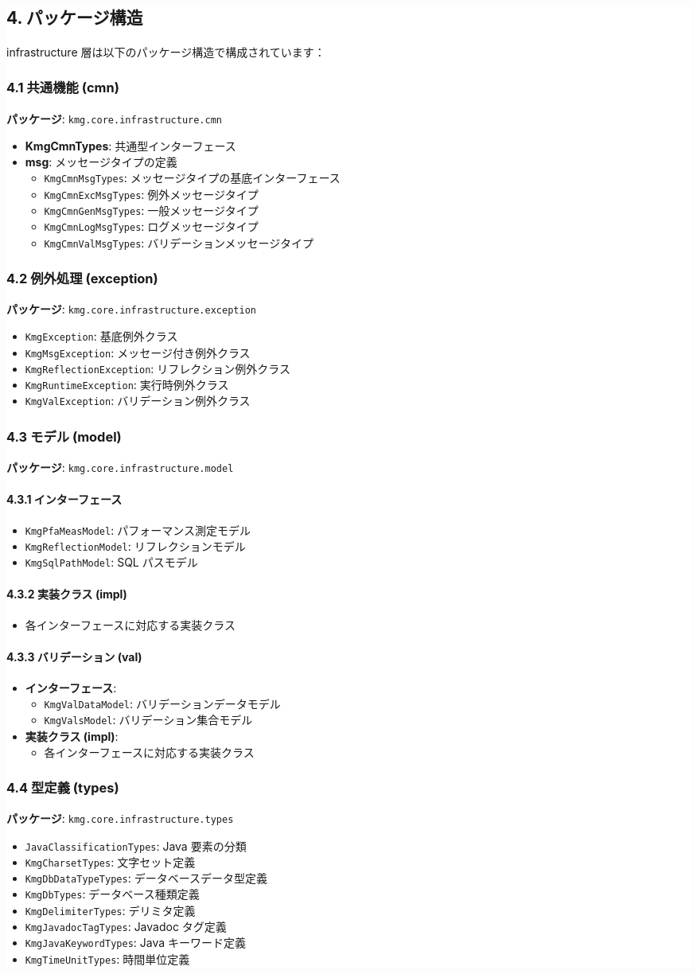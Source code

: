 ## 4. パッケージ構造

infrastructure 層は以下のパッケージ構造で構成されています：

### 4.1 共通機能 (cmn)

**パッケージ**: `kmg.core.infrastructure.cmn`

- **KmgCmnTypes**: 共通型インターフェース
- **msg**: メッセージタイプの定義
  - `KmgCmnMsgTypes`: メッセージタイプの基底インターフェース
  - `KmgCmnExcMsgTypes`: 例外メッセージタイプ
  - `KmgCmnGenMsgTypes`: 一般メッセージタイプ
  - `KmgCmnLogMsgTypes`: ログメッセージタイプ
  - `KmgCmnValMsgTypes`: バリデーションメッセージタイプ

### 4.2 例外処理 (exception)

**パッケージ**: `kmg.core.infrastructure.exception`

- `KmgException`: 基底例外クラス
- `KmgMsgException`: メッセージ付き例外クラス
- `KmgReflectionException`: リフレクション例外クラス
- `KmgRuntimeException`: 実行時例外クラス
- `KmgValException`: バリデーション例外クラス

### 4.3 モデル (model)

**パッケージ**: `kmg.core.infrastructure.model`

#### 4.3.1 インターフェース

- `KmgPfaMeasModel`: パフォーマンス測定モデル
- `KmgReflectionModel`: リフレクションモデル
- `KmgSqlPathModel`: SQL パスモデル

#### 4.3.2 実装クラス (impl)

- 各インターフェースに対応する実装クラス

#### 4.3.3 バリデーション (val)

- **インターフェース**:
  - `KmgValDataModel`: バリデーションデータモデル
  - `KmgValsModel`: バリデーション集合モデル
- **実装クラス (impl)**:
  - 各インターフェースに対応する実装クラス

### 4.4 型定義 (types)

**パッケージ**: `kmg.core.infrastructure.types`

- `JavaClassificationTypes`: Java 要素の分類
- `KmgCharsetTypes`: 文字セット定義
- `KmgDbDataTypeTypes`: データベースデータ型定義
- `KmgDbTypes`: データベース種類定義
- `KmgDelimiterTypes`: デリミタ定義
- `KmgJavadocTagTypes`: Javadoc タグ定義
- `KmgJavaKeywordTypes`: Java キーワード定義
- `KmgTimeUnitTypes`: 時間単位定義
